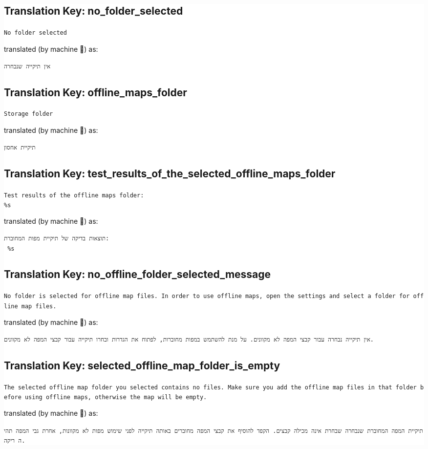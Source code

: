 
## Translation Key: no_folder_selected
```
No folder selected
```
translated (by machine 🤖) as:
```
אין תיקייה שנבחרה
```


## Translation Key: offline_maps_folder
```
Storage folder
```
translated (by machine 🤖) as:
```
תיקיית אחסון
```


## Translation Key: test_results_of_the_selected_offline_maps_folder
```
Test results of the offline maps folder:
%s
```
translated (by machine 🤖) as:
```
תוצאות בדיקה של תיקיית מפות המחוברת: 
 %s
```


## Translation Key: no_offline_folder_selected_message
```
No folder is selected for offline map files. In order to use offline maps, open the settings and select a folder for offline map files.
```
translated (by machine 🤖) as:
```
אין תיקייה נבחרה עבור קבצי המפה לא מקוונים. על מנת להשתמש במפות מחוברות, לפתוח את הגדרות ובחרו תיקייה עבור קבצי המפה לא מקוונים.
```


## Translation Key: selected_offline_map_folder_is_empty
```
The selected offline map folder you selected contains no files. Make sure you add the offline map files in that folder before using offline maps, otherwise the map will be empty.
```
translated (by machine 🤖) as:
```
תיקיית המפה המחוברת שנבחרה שבחרת אינה מכילה קבצים. הקפד להוסיף את קבצי המפה מחוברים באותה תיקייה לפני שימוש מפות לא מקוונות, אחרת גבי המפה תהיה ריקה.
```
